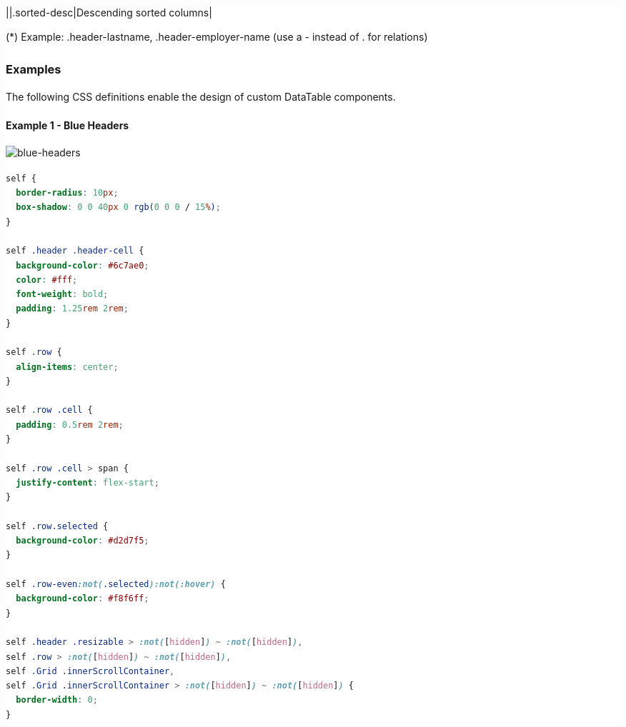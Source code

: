 ||.sorted-desc|Descending sorted columns|

(*) Example: .header-lastname, .header-employer-name (use a - instead of . for relations)

### Examples

The following CSS definitions enable the design of custom DataTable components.

#### Example 1 - Blue Headers

![blue-headers](img/BlueHeaders.png)

<div class="longCode-block">

```css
self {
  border-radius: 10px;
  box-shadow: 0 0 40px 0 rgb(0 0 0 / 15%);
}

self .header .header-cell {
  background-color: #6c7ae0;
  color: #fff;
  font-weight: bold;
  padding: 1.25rem 2rem;
}

self .row {
  align-items: center;
}

self .row .cell {
  padding: 0.5rem 2rem;
}

self .row .cell > span {
  justify-content: flex-start;
}

self .row.selected {
  background-color: #d2d7f5;
}

self .row-even:not(.selected):not(:hover) {
  background-color: #f8f6ff;
}

self .header .resizable > :not([hidden]) ~ :not([hidden]),
self .row > :not([hidden]) ~ :not([hidden]),
self .Grid .innerScrollContainer,
self .Grid .innerScrollContainer > :not([hidden]) ~ :not([hidden]) {
  border-width: 0;
}

```
</div>
